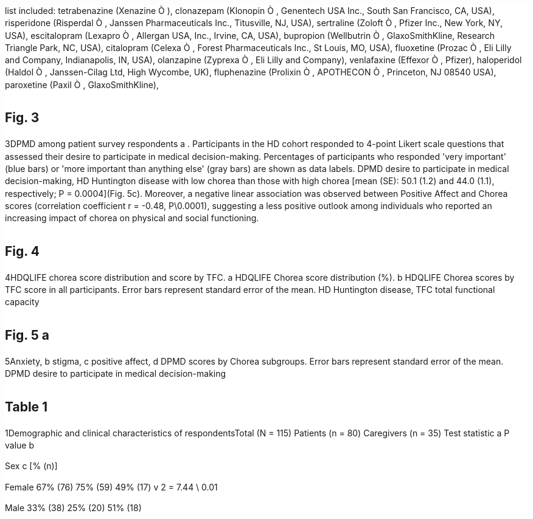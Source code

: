 
list included: tetrabenazine (Xenazine Ò ), clonazepam (Klonopin Ò , Genentech USA Inc., South San Francisco, CA, USA), risperidone (Risperdal Ò , Janssen Pharmaceuticals Inc., Titusville, NJ, USA), sertraline (Zoloft Ò , Pfizer Inc., New York, NY, USA), escitalopram (Lexapro Ò , Allergan USA, Inc., Irvine, CA, USA), bupropion (Wellbutrin Ò , GlaxoSmithKline, Research Triangle Park, NC, USA), citalopram (Celexa Ò , Forest Pharmaceuticals Inc., St Louis, MO, USA), fluoxetine (Prozac Ò , Eli Lilly and Company, Indianapolis, IN, USA), olanzapine (Zyprexa Ò , Eli Lilly and Company), venlafaxine (Effexor Ò , Pfizer), haloperidol (Haldol Ò , Janssen-Cilag Ltd, High Wycombe, UK), fluphenazine (Prolixin Ò , APOTHECON Ò , Princeton, NJ 08540 USA), paroxetine (Paxil Ò , GlaxoSmithKline),

## Fig. 3
3DPMD among patient survey respondents a . Participants in the HD cohort responded to 4-point Likert scale questions that assessed their desire to participate in medical decision-making. Percentages of participants who responded 'very important' (blue bars) or 'more important than anything else' (gray bars) are shown as data labels. DPMD desire to participate in medical decision-making, HD Huntington disease with low chorea than those with high chorea [mean (SE): 50.1 (1.2) and 44.0 (1.1), respectively; P = 0.0004](Fig. 5c). Moreover, a negative linear association was observed between Positive Affect and Chorea scores (correlation coefficient r = -0.48, P\0.0001), suggesting a less positive outlook among individuals who reported an increasing impact of chorea on physical and social functioning.

## Fig. 4
4HDQLIFE chorea score distribution and score by TFC. a HDQLIFE Chorea score distribution (%). b HDQLIFE Chorea scores by TFC score in all participants. Error bars represent standard error of the mean. HD Huntington disease, TFC total functional capacity

## Fig. 5 a
5Anxiety, b stigma, c positive affect, d DPMD scores by Chorea subgroups. Error bars represent standard error of the mean. DPMD desire to participate in medical decision-making

## Table 1
1Demographic and clinical characteristics of respondentsTotal (N = 115) 
Patients (n = 80) 
Caregivers (n = 35) 
Test statistic a 
P value b 

Sex c [% (n)] 

Female 
67% (76) 
75% (59) 
49% (17) 
v 2 = 7.44 
\ 0.01 

Male 
33% (38) 
25% (20) 
51% (18) 
